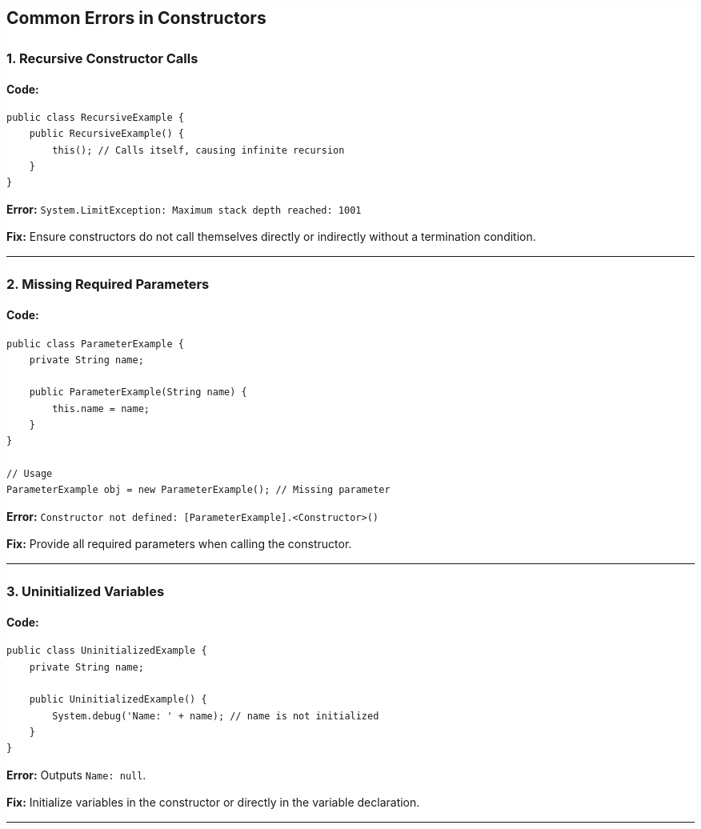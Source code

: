 
## Common Errors in Constructors

### 1. **Recursive Constructor Calls**
**Code:**
```apex
public class RecursiveExample {
    public RecursiveExample() {
        this(); // Calls itself, causing infinite recursion
    }
}
```
**Error:** `System.LimitException: Maximum stack depth reached: 1001`

**Fix:** Ensure constructors do not call themselves directly or indirectly without a termination condition.

---

### 2. **Missing Required Parameters**
**Code:**
```apex
public class ParameterExample {
    private String name;

    public ParameterExample(String name) {
        this.name = name;
    }
}

// Usage
ParameterExample obj = new ParameterExample(); // Missing parameter
```
**Error:** `Constructor not defined: [ParameterExample].<Constructor>()`

**Fix:** Provide all required parameters when calling the constructor.

---

### 3. **Uninitialized Variables**
**Code:**
```apex
public class UninitializedExample {
    private String name;

    public UninitializedExample() {
        System.debug('Name: ' + name); // name is not initialized
    }
}
```
**Error:** Outputs `Name: null`.

**Fix:** Initialize variables in the constructor or directly in the variable declaration.

---